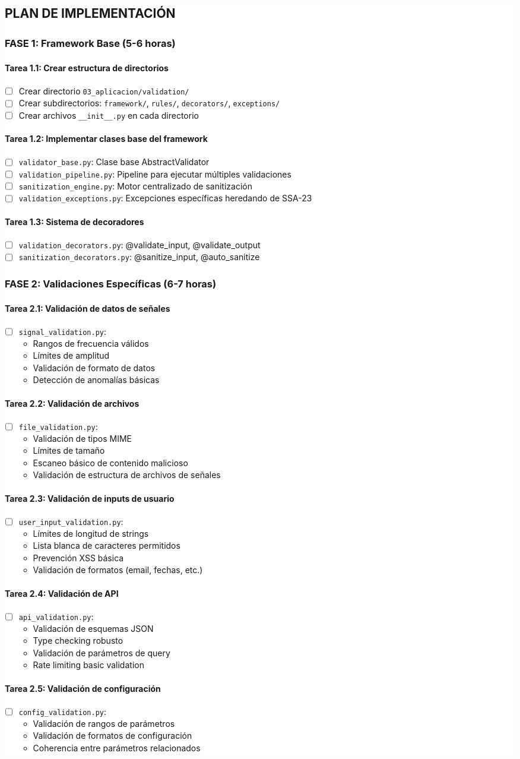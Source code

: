 ## PLAN DE IMPLEMENTACIÓN

### FASE 1: Framework Base (5-6 horas)

#### Tarea 1.1: Crear estructura de directorios
- [ ] Crear directorio `03_aplicacion/validation/`
- [ ] Crear subdirectorios: `framework/`, `rules/`, `decorators/`, `exceptions/`
- [ ] Crear archivos `__init__.py` en cada directorio

#### Tarea 1.2: Implementar clases base del framework
- [ ] `validator_base.py`: Clase base AbstractValidator
- [ ] `validation_pipeline.py`: Pipeline para ejecutar múltiples validaciones
- [ ] `sanitization_engine.py`: Motor centralizado de sanitización
- [ ] `validation_exceptions.py`: Excepciones específicas heredando de SSA-23

#### Tarea 1.3: Sistema de decoradores
- [ ] `validation_decorators.py`: @validate_input, @validate_output
- [ ] `sanitization_decorators.py`: @sanitize_input, @auto_sanitize

### FASE 2: Validaciones Específicas (6-7 horas)

#### Tarea 2.1: Validación de datos de señales
- [ ] `signal_validation.py`:
  - Rangos de frecuencia válidos
  - Límites de amplitud
  - Validación de formato de datos
  - Detección de anomalías básicas

#### Tarea 2.2: Validación de archivos
- [ ] `file_validation.py`:
  - Validación de tipos MIME
  - Límites de tamaño
  - Escaneo básico de contenido malicioso
  - Validación de estructura de archivos de señales

#### Tarea 2.3: Validación de inputs de usuario
- [ ] `user_input_validation.py`:
  - Límites de longitud de strings
  - Lista blanca de caracteres permitidos
  - Prevención XSS básica
  - Validación de formatos (email, fechas, etc.)

#### Tarea 2.4: Validación de API
- [ ] `api_validation.py`:
  - Validación de esquemas JSON
  - Type checking robusto
  - Validación de parámetros de query
  - Rate limiting basic validation

#### Tarea 2.5: Validación de configuración
- [ ] `config_validation.py`:
  - Validación de rangos de parámetros
  - Validación de formatos de configuración
  - Coherencia entre parámetros relacionados
